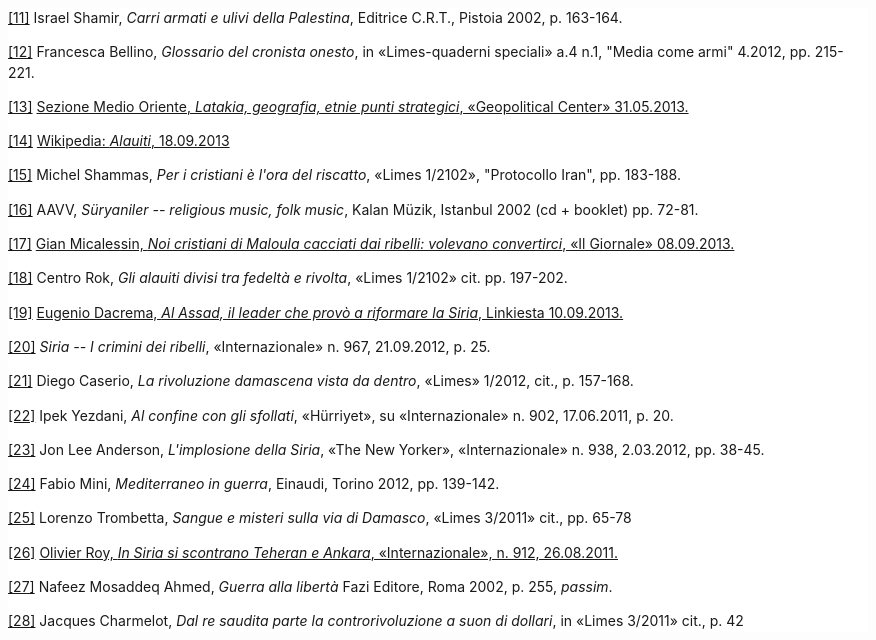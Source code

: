 [\[11\]](http://www.claudiocomandini.net/la-siria-la-guerra-e-linformazione/#_ftnref11) Israel Shamir, *Carri armati e ulivi della Palestina*, Editrice C.R.T., Pistoia 2002, p. 163-164.

[\[12\]](http://www.claudiocomandini.net/la-siria-la-guerra-e-linformazione/#_ftnref12) Francesca Bellino, *Glossario del cronista onesto*, in «Limes-quaderni speciali» a.4 n.1, "Media come armi" 4.2012, pp. 215-221.

[\[13\]](http://www.claudiocomandini.net/la-siria-la-guerra-e-linformazione/#_ftnref13) [Sezione Medio Oriente, *Latakia, geografia, etnie punti strategici*, «Geopolitical Center» 31.05.2013.](http://www.geopoliticalcenter.com/2013/05/latakia-geografia-etnie-punti-strategici-della-regione-alawita-2/)

[\[14\]](http://www.claudiocomandini.net/la-siria-la-guerra-e-linformazione/#_ftnref14) [Wikipedia: *Alauiti*, 18.09.2013](http://it.wikipedia.org/wiki/Alauiti)

[\[15\]](http://www.claudiocomandini.net/la-siria-la-guerra-e-linformazione/#_ftnref15) Michel Shammas, *Per i cristiani è l'ora del riscatto*, «Limes 1/2102», "Protocollo Iran", pp. 183-188.

[\[16\]](http://www.claudiocomandini.net/la-siria-la-guerra-e-linformazione/#_ftnref16) AAVV, *Süryaniler -- religious music, folk music*, Kalan Müzik, Istanbul 2002 (cd + booklet) pp. 72-81.

[\[17\]](http://www.claudiocomandini.net/la-siria-la-guerra-e-linformazione/#_ftnref17) [Gian Micalessin, *Noi cristiani di Maloula cacciati dai ribelli: volevano convertirci*, «Il Giornale» 08.09.2013.](http://www.ilgiornale.it/news/esteri/noi-cristiani-maloula-cacciati-dai-ribelli-volevano-948584.html)

[\[18\]](http://www.claudiocomandini.net/la-siria-la-guerra-e-linformazione/#_ftnref18) Centro Rok, *Gli alauiti divisi tra fedeltà e rivolta*, «Limes 1/2102» cit. pp. 197-202.

[\[19\]](http://www.claudiocomandini.net/la-siria-la-guerra-e-linformazione/#_ftnref19) [Eugenio Dacrema, *Al Assad, il leader che provò a riformare la Siria*, Linkiesta 10.09.2013.](http://www.linkiesta.it/assad-storia#ixzz2eQ4IjVGS)

[\[20\]](http://www.claudiocomandini.net/la-siria-la-guerra-e-linformazione/#_ftnref20) *Siria -- I crimini dei ribelli*, «Internazionale» n. 967, 21.09.2012, p. 25.

[\[21\]](http://www.claudiocomandini.net/la-siria-la-guerra-e-linformazione/#_ftnref21) Diego Caserio, *La rivoluzione damascena vista da dentro*, «Limes» 1/2012, cit., p. 157-168.

[\[22\]](http://www.claudiocomandini.net/la-siria-la-guerra-e-linformazione/#_ftnref22) Ipek Yezdani, *Al confine con gli sfollati*, «Hürriyet», su «Internazionale» n. 902, 17.06.2011, p. 20.

[\[23\]](http://www.claudiocomandini.net/la-siria-la-guerra-e-linformazione/#_ftnref23) Jon Lee Anderson, *L'implosione della Siria*, «The New Yorker», «Internazionale» n. 938, 2.03.2012, pp. 38-45.

[\[24\]](http://www.claudiocomandini.net/la-siria-la-guerra-e-linformazione/#_ftnref24) Fabio Mini, *Mediterraneo in guerra*, Einaudi, Torino 2012, pp. 139-142.

[\[25\]](http://www.claudiocomandini.net/la-siria-la-guerra-e-linformazione/#_ftnref25) Lorenzo Trombetta, *Sangue e misteri sulla via di Damasco*, «Limes 3/2011» cit., pp. 65-78

[\[26\]](http://www.claudiocomandini.net/la-siria-la-guerra-e-linformazione/#_ftnref26) [Olivier Roy, *In Siria si scontrano Teheran e Ankara*, «Internazionale», n. 912, 26.08.2011.](http://www.internazionale.it/opinioni/olivier-roy/2011/08/28/in-siria-si-scontrano-teheran-e-ankara/)

[\[27\]](http://www.claudiocomandini.net/la-siria-la-guerra-e-linformazione/#_ftnref27) Nafeez Mosaddeq Ahmed, *Guerra alla libertà* Fazi Editore, Roma 2002, p. 255, *passim*.

[\[28\]](http://www.claudiocomandini.net/la-siria-la-guerra-e-linformazione/#_ftnref28) Jacques Charmelot, *Dal re saudita parte la controrivoluzione a suon di dollari*, in «Limes 3/2011» cit., p. 42
